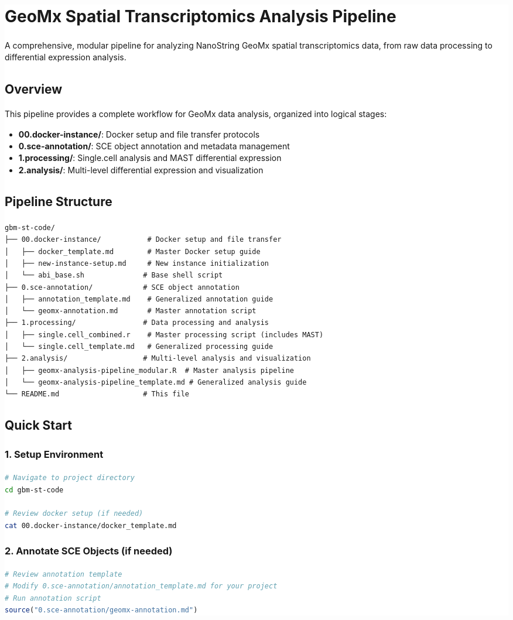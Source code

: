 # GeoMx Spatial Transcriptomics Analysis Pipeline

A comprehensive, modular pipeline for analyzing NanoString GeoMx spatial transcriptomics data, from raw data processing to differential expression analysis.

## Overview

This pipeline provides a complete workflow for GeoMx data analysis, organized into logical stages:

- **00.docker-instance/**: Docker setup and file transfer protocols
- **0.sce-annotation/**: SCE object annotation and metadata management
- **1.processing/**: Single.cell analysis and MAST differential expression
- **2.analysis/**: Multi-level differential expression and visualization

## Pipeline Structure

```
gbm-st-code/
├── 00.docker-instance/           # Docker setup and file transfer
│   ├── docker_template.md        # Master Docker setup guide
│   ├── new-instance-setup.md     # New instance initialization
│   └── abi_base.sh              # Base shell script
├── 0.sce-annotation/            # SCE object annotation
│   ├── annotation_template.md    # Generalized annotation guide
│   └── geomx-annotation.md       # Master annotation script
├── 1.processing/                # Data processing and analysis
│   ├── single.cell_combined.r    # Master processing script (includes MAST)
│   └── single.cell_template.md   # Generalized processing guide
├── 2.analysis/                  # Multi-level analysis and visualization
│   ├── geomx-analysis-pipeline_modular.R  # Master analysis pipeline
│   └── geomx-analysis-pipeline_template.md # Generalized analysis guide
└── README.md                    # This file
```

## Quick Start

### 1. Setup Environment
```bash
# Navigate to project directory
cd gbm-st-code

# Review docker setup (if needed)
cat 00.docker-instance/docker_template.md
```

### 2. Annotate SCE Objects (if needed)
```r
# Review annotation template
# Modify 0.sce-annotation/annotation_template.md for your project
# Run annotation script
source("0.sce-annotation/geomx-annotation.md")
```
